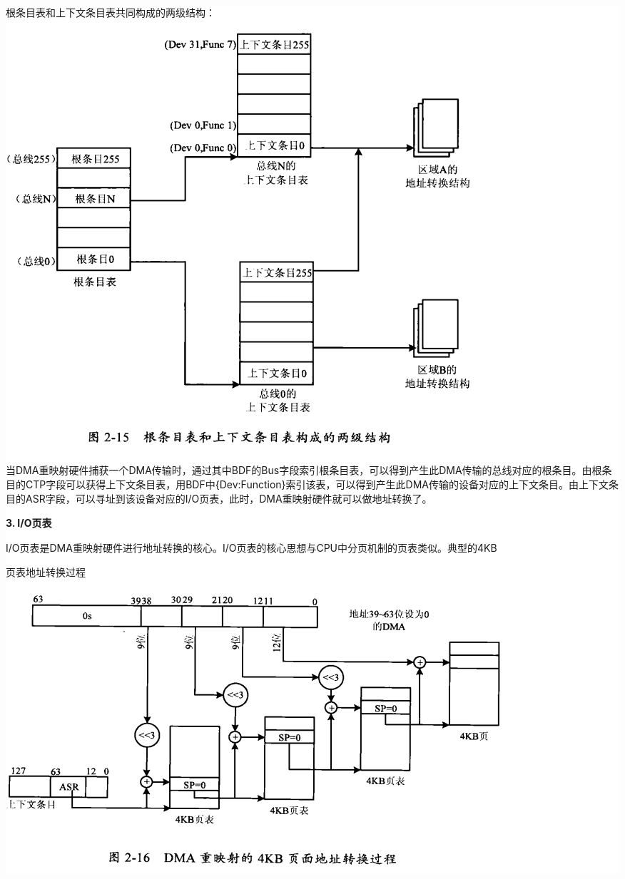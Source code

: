 根条目表和上下文条目表共同构成的两级结构：

 ![1579068552(1)](resources\1579068552(1).jpg)

​	当DMA重映射硬件捕获一个DMA传输时，通过其中BDF的Bus字段索引根条目表，可以得到产生此DMA传输的总线对应的根条目。由根条目的CTP字段可以获得上下文条目表，用BDF中{Dev:Function}索引该表，可以得到产生此DMA传输的设备对应的上下文条目。由上下文条目的ASR字段，可以寻址到该设备对应的I/O页表，此时，DMA重映射硬件就可以做地址转换了。

**3. I/O页表**

​	I/O页表是DMA重映射硬件进行地址转换的核心。I/O页表的核心思想与CPU中分页机制的页表类似。典型的4KB

页表地址转换过程

 ![1579069250(1)](resources\1579069250(1).jpg)
